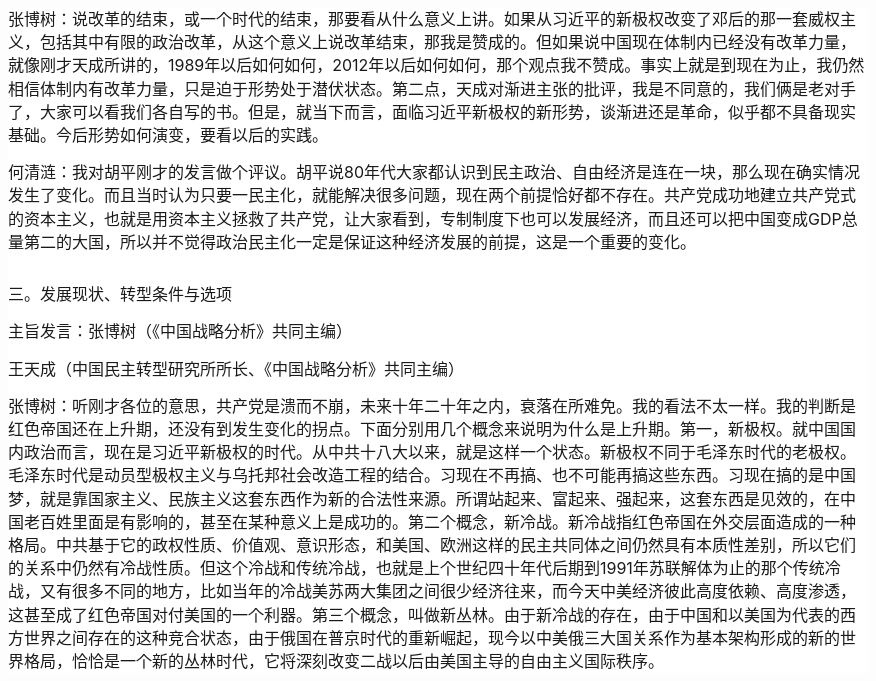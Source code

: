  </p>
 <p>
 </p>
 <p>
  <span style="font-size: 12pt;">
   张博树：说改革的结束，或一个时代的结束，那要看从什么意义上讲。如果从习近平的新极权改变了邓后的那一套威权主义，包括其中有限的政治改革，从这个意义上说改革结束，那我是赞成的。但如果说中国现在体制内已经没有改革力量，就像刚才天成所讲的，1989年以后如何如何，2012年以后如何如何，那个观点我不赞成。事实上就是到现在为止，我仍然相信体制内有改革力量，只是迫于形势处于潜伏状态。第二点，天成对渐进主张的批评，我是不同意的，我们俩是老对手了，大家可以看我们各自写的书。但是，就当下而言，面临习近平新极权的新形势，谈渐进还是革命，似乎都不具备现实基础。今后形势如何演变，要看以后的实践。
  </span>
 </p>
 <p>
 </p>
 <p>
  <span style="font-size: 12pt;">
   何清涟：我对胡平刚才的发言做个评议。胡平说80年代大家都认识到民主政治、自由经济是连在一块，那么现在确实情况发生了变化。而且当时认为只要一民主化，就能解决很多问题，现在两个前提恰好都不存在。共产党成功地建立共产党式的资本主义，也就是用资本主义拯救了共产党，让大家看到，专制制度下也可以发展经济，而且还可以把中国变成GDP总量第二的大国，所以并不觉得政治民主化一定是保证这种经济发展的前提，这是一个重要的变化。
  </span>
 </p>
 <h2>
  <span style="font-size: 12pt;">
   <strong>
    <em>
     <b>
      <i>
      </i>
     </b>
    </em>
   </strong>
  </span>
 </h2>
 <p>
 </p>
 <p>
  <span style="font-size: 12pt;">
   三。发展现状、转型条件与选项
  </span>
 </p>
 <p>
  <span style="font-size: 12pt;">
   主旨发言：张博树（《中国战略分析》共同主编）
  </span>
 </p>
 <p>
  <span style="font-size: 12pt;">
   王天成（中国民主转型研究所所长、《中国战略分析》共同主编）
  </span>
 </p>
 <p>
 </p>
 <p>
  <span style="font-size: 12pt;">
   张博树：听刚才各位的意思，共产党是溃而不崩，未来十年二十年之内，衰落在所难免。我的看法不太一样。我的判断是红色帝国还在上升期，还没有到发生变化的拐点。下面分别用几个概念来说明为什么是上升期。第一，新极权。就中国国内政治而言，现在是习近平新极权的时代。从中共十八大以来，就是这样一个状态。新极权不同于毛泽东时代的老极权。毛泽东时代是动员型极权主义与乌托邦社会改造工程的结合。习现在不再搞、也不可能再搞这些东西。习现在搞的是中国梦，就是靠国家主义、民族主义这套东西作为新的合法性来源。所谓站起来、富起来、强起来，这套东西是见效的，在中国老百姓里面是有影响的，甚至在某种意义上是成功的。第二个概念，新冷战。新冷战指红色帝国在外交层面造成的一种格局。中共基于它的政权性质、价值观、意识形态，和美国、欧洲这样的民主共同体之间仍然具有本质性差别，所以它们的关系中仍然有冷战性质。但这个冷战和传统冷战，也就是上个世纪四十年代后期到1991年苏联解体为止的那个传统冷战，又有很多不同的地方，比如当年的冷战美苏两大集团之间很少经济往来，而今天中美经济彼此高度依赖、高度渗透，这甚至成了红色帝国对付美国的一个利器。第三个概念，叫做新丛林。由于新冷战的存在，由于中国和以美国为代表的西方世界之间存在的这种竞合状态，由于俄国在普京时代的重新崛起，现今以中美俄三大国关系作为基本架构形成的新的世界格局，恰恰是一个新的丛林时代，它将深刻改变二战以后由美国主导的自由主义国际秩序。
  </span>
 </p>
 <p>
  <span style="font-size: 12pt;">